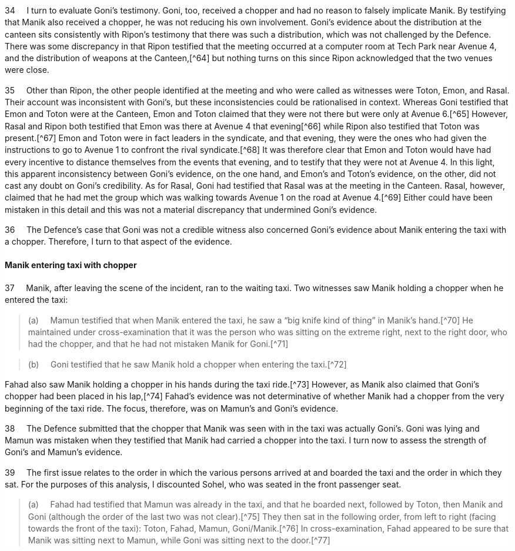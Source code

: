 34     I turn to evaluate Goni’s testimony. Goni, too, received a chopper and had no reason to falsely implicate Manik. By testifying that Manik also received a chopper, he was not reducing his own involvement. Goni’s evidence about the distribution at the canteen sits consistently with Ripon’s testimony that there was such a distribution, which was not challenged by the Defence. There was some discrepancy in that Ripon testified that the meeting occurred at a computer room at Tech Park near Avenue 4, and the distribution of weapons at the Canteen,[^64] but nothing turns on this since Ripon acknowledged that the two venues were close.

35     Other than Ripon, the other people identified at the meeting and who were called as witnesses were Toton, Emon, and Rasal. Their account was inconsistent with Goni’s, but these inconsistencies could be rationalised in context. Whereas Goni testified that Emon and Toton were at the Canteen, Emon and Toton claimed that they were not there but were only at Avenue 6.[^65] However, Rasal and Ripon both testified that Emon was there at Avenue 4 that evening[^66] while Ripon also testified that Toton was present.[^67] Emon and Toton were in fact leaders in the syndicate, and that evening, they were the ones who had given the instructions to go to Avenue 1 to confront the rival syndicate.[^68] It was therefore clear that Emon and Toton would have had every incentive to distance themselves from the events that evening, and to testify that they were not at Avenue 4. In this light, this apparent inconsistency between Goni’s evidence, on the one hand, and Emon’s and Toton’s evidence, on the other, did not cast any doubt on Goni’s credibility. As for Rasal, Goni had testified that Rasal was at the meeting in the Canteen. Rasal, however, claimed that he had met the group which was walking towards Avenue 1 on the road at Avenue 4.[^69] Either could have been mistaken in this detail and this was not a material discrepancy that undermined Goni’s evidence.

36     The Defence’s case that Goni was not a credible witness also concerned Goni’s evidence about Manik entering the taxi with a chopper. Therefore, I turn to that aspect of the evidence.

#### Manik entering taxi with chopper

37     Manik, after leaving the scene of the incident, ran to the waiting taxi. Two witnesses saw Manik holding a chopper when he entered the taxi:

> (a)     Mamun testified that when Manik entered the taxi, he saw a “big knife kind of thing” in Manik’s hand.[^70] He maintained under cross-examination that it was the person who was sitting on the extreme right, next to the right door, who had the chopper, and that he had not mistaken Manik for Goni.[^71]

> (b)     Goni testified that he saw Manik hold a chopper when entering the taxi.[^72]

Fahad also saw Manik holding a chopper in his hands during the taxi ride.[^73] However, as Manik also claimed that Goni’s chopper had been placed in his lap,[^74] Fahad’s evidence was not determinative of whether Manik had a chopper from the very beginning of the taxi ride. The focus, therefore, was on Mamun’s and Goni’s evidence.

38     The Defence submitted that the chopper that Manik was seen with in the taxi was actually Goni’s. Goni was lying and Mamun was mistaken when they testified that Manik had carried a chopper into the taxi. I turn now to assess the strength of Goni’s and Mamun’s evidence.

39     The first issue relates to the order in which the various persons arrived at and boarded the taxi and the order in which they sat. For the purposes of this analysis, I discounted Sohel, who was seated in the front passenger seat.

> (a)     Fahad had testified that Mamun was already in the taxi, and that he boarded next, followed by Toton, then Manik and Goni (although the order of the last two was not clear).[^75] They then sat in the following order, from left to right (facing towards the front of the taxi): Toton, Fahad, Mamun, Goni/Manik.[^76] In cross-examination, Fahad appeared to be sure that Manik was sitting next to Mamun, while Goni was sitting next to the door.[^77]


[^1]: PS16 at para 2.
[^2]: PS16 at para 2.
[^3]: NE 21 January 2020 at p 3, ln 15.
[^4]: PS16 at paras 3–4.
[^5]: NE 21 January 2020 at p 4, ln 16–21.
[^6]: NE 21 January 2020 at p 4, ln 1–3.
[^7]: PS16 at para 8.
[^8]: P186 at para 8.3: AB at p 258.
[^9]: NE 14 January 2020 at p 5, ln 1–2.
[^10]: NE 10 January 2020 at p 30, ln 28–29.
[^11]: NE 14 January 2020 at p 3, ln 17–19.
[^12]: NE 15 January 2020 at p 19, ln 27–28.
[^13]: PS16 at para 1; NE 16 January 2020 at p 3.
